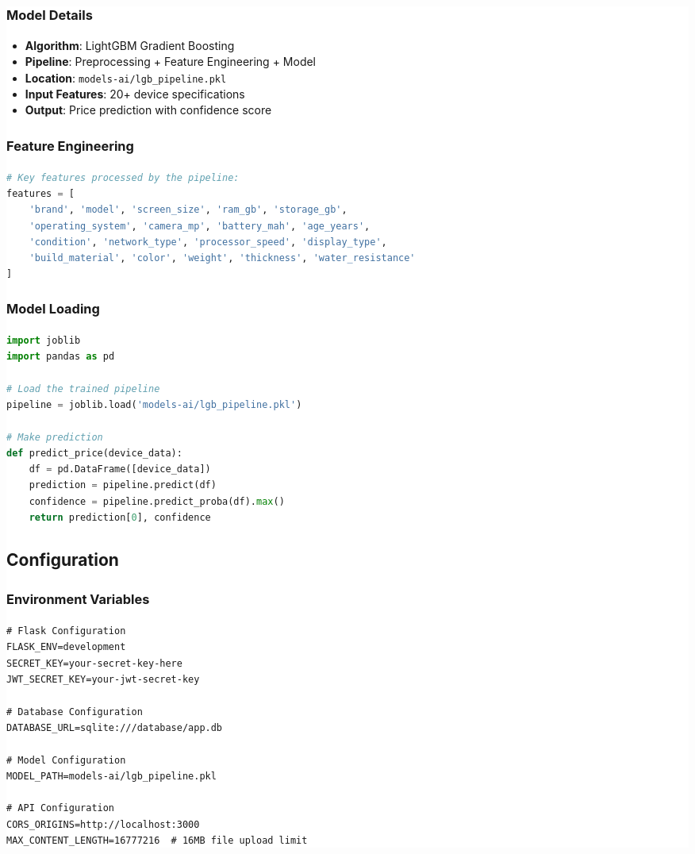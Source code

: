 ### Model Details
- **Algorithm**: LightGBM Gradient Boosting
- **Pipeline**: Preprocessing + Feature Engineering + Model
- **Location**: `models-ai/lgb_pipeline.pkl`
- **Input Features**: 20+ device specifications
- **Output**: Price prediction with confidence score

### Feature Engineering
```python
# Key features processed by the pipeline:
features = [
    'brand', 'model', 'screen_size', 'ram_gb', 'storage_gb',
    'operating_system', 'camera_mp', 'battery_mah', 'age_years',
    'condition', 'network_type', 'processor_speed', 'display_type',
    'build_material', 'color', 'weight', 'thickness', 'water_resistance'
]
```

### Model Loading
```python
import joblib
import pandas as pd

# Load the trained pipeline
pipeline = joblib.load('models-ai/lgb_pipeline.pkl')

# Make prediction
def predict_price(device_data):
    df = pd.DataFrame([device_data])
    prediction = pipeline.predict(df)
    confidence = pipeline.predict_proba(df).max()
    return prediction[0], confidence
```

## Configuration

### Environment Variables
```env
# Flask Configuration
FLASK_ENV=development
SECRET_KEY=your-secret-key-here
JWT_SECRET_KEY=your-jwt-secret-key

# Database Configuration  
DATABASE_URL=sqlite:///database/app.db

# Model Configuration
MODEL_PATH=models-ai/lgb_pipeline.pkl

# API Configuration
CORS_ORIGINS=http://localhost:3000
MAX_CONTENT_LENGTH=16777216  # 16MB file upload limit
```
